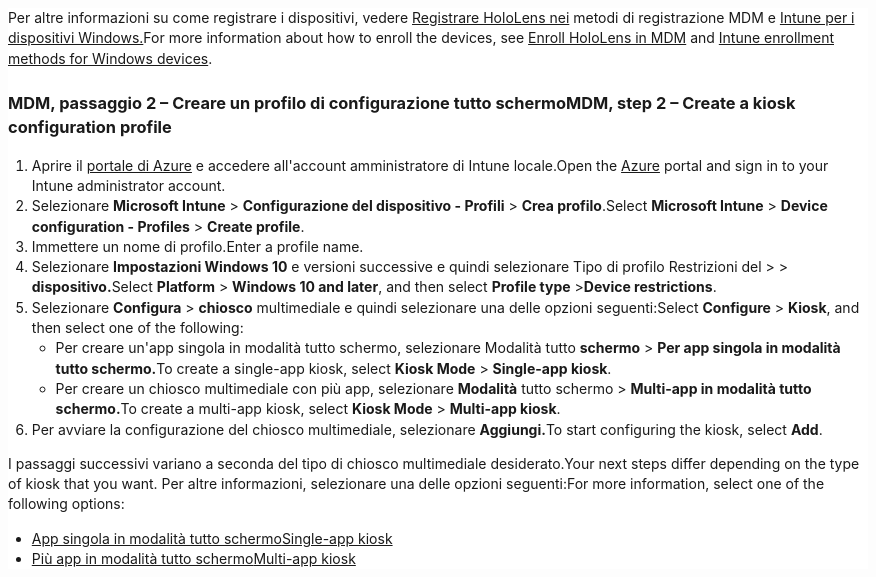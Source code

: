 <span data-ttu-id="6422c-334">Per altre informazioni su come registrare i dispositivi, vedere [Registrare HoloLens nei](hololens-enroll-mdm.md) metodi di registrazione MDM e [Intune per i dispositivi Windows.](https://docs.microsoft.com/mem/intune/enrollment/windows-enrollment-methods)</span><span class="sxs-lookup"><span data-stu-id="6422c-334">For more information about how to enroll the devices, see [Enroll HoloLens in MDM](hololens-enroll-mdm.md) and [Intune enrollment methods for Windows devices](https://docs.microsoft.com/mem/intune/enrollment/windows-enrollment-methods).</span></span>

### <a name="mdm-step-2-ndash-create-a-kiosk-configuration-profile"></a><a id="mdmprofile"></a><span data-ttu-id="6422c-335">MDM, passaggio 2 &ndash; Creare un profilo di configurazione tutto schermo</span><span class="sxs-lookup"><span data-stu-id="6422c-335">MDM, step 2 &ndash; Create a kiosk configuration profile</span></span>

1. <span data-ttu-id="6422c-336">Aprire il [portale di Azure](https://portal.azure.com/) e accedere all'account amministratore di Intune locale.</span><span class="sxs-lookup"><span data-stu-id="6422c-336">Open the [Azure](https://portal.azure.com/) portal and sign in to your Intune administrator account.</span></span>
1. <span data-ttu-id="6422c-337">Selezionare **Microsoft Intune**  >  **Configurazione del dispositivo - Profili**  >  **Crea profilo**.</span><span class="sxs-lookup"><span data-stu-id="6422c-337">Select **Microsoft Intune** > **Device configuration - Profiles** > **Create profile**.</span></span>
1. <span data-ttu-id="6422c-338">Immettere un nome di profilo.</span><span class="sxs-lookup"><span data-stu-id="6422c-338">Enter a profile name.</span></span>
1. <span data-ttu-id="6422c-339">Selezionare **Impostazioni Windows 10** e versioni successive e quindi selezionare Tipo di profilo Restrizioni del  >     > **dispositivo.**</span><span class="sxs-lookup"><span data-stu-id="6422c-339">Select **Platform** > **Windows 10 and later**, and then select **Profile type** >**Device restrictions**.</span></span>
1. <span data-ttu-id="6422c-340">Selezionare **Configura**  >  **chiosco** multimediale e quindi selezionare una delle opzioni seguenti:</span><span class="sxs-lookup"><span data-stu-id="6422c-340">Select **Configure** > **Kiosk**, and then select one of the following:</span></span>
   - <span data-ttu-id="6422c-341">Per creare un'app singola in modalità tutto schermo, selezionare Modalità tutto **schermo**  >  **Per app singola in modalità tutto schermo.**</span><span class="sxs-lookup"><span data-stu-id="6422c-341">To create a single-app kiosk, select **Kiosk Mode** > **Single-app kiosk**.</span></span>
   - <span data-ttu-id="6422c-342">Per creare un chiosco multimediale con più app, selezionare **Modalità** tutto schermo  >  **Multi-app in modalità tutto schermo.**</span><span class="sxs-lookup"><span data-stu-id="6422c-342">To create a multi-app kiosk, select **Kiosk Mode** > **Multi-app kiosk**.</span></span>
1. <span data-ttu-id="6422c-343">Per avviare la configurazione del chiosco multimediale, selezionare **Aggiungi.**</span><span class="sxs-lookup"><span data-stu-id="6422c-343">To start configuring the kiosk, select **Add**.</span></span>

<span data-ttu-id="6422c-344">I passaggi successivi variano a seconda del tipo di chiosco multimediale desiderato.</span><span class="sxs-lookup"><span data-stu-id="6422c-344">Your next steps differ depending on the type of kiosk that you want.</span></span> <span data-ttu-id="6422c-345">Per altre informazioni, selezionare una delle opzioni seguenti:</span><span class="sxs-lookup"><span data-stu-id="6422c-345">For more information, select one of the following options:</span></span>  

- [<span data-ttu-id="6422c-346">App singola in modalità tutto schermo</span><span class="sxs-lookup"><span data-stu-id="6422c-346">Single-app kiosk</span></span>](#mdmconfigsingle)
- [<span data-ttu-id="6422c-347">Più app in modalità tutto schermo</span><span class="sxs-lookup"><span data-stu-id="6422c-347">Multi-app kiosk</span></span>](#mdmconfigmulti)
